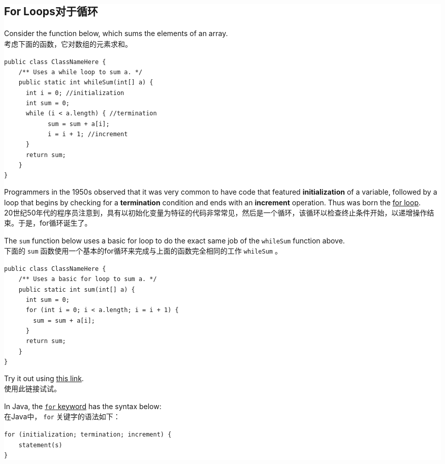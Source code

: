 For Loops对于循环
-------------

Consider the function below, which sums the elements of an array.  
考虑下面的函数，它对数组的元素求和。

```
public class ClassNameHere {
    /** Uses a while loop to sum a. */
    public static int whileSum(int[] a) {
      int i = 0; //initialization
      int sum = 0;
      while (i < a.length) { //termination
            sum = sum + a[i];
            i = i + 1; //increment
      }
      return sum;
    }
} 
```

Programmers in the 1950s observed that it was very common to have code that featured **initialization** of a variable, followed by a loop that begins by checking for a **termination** condition and ends with an **increment** operation. Thus was born the [for loop](https://en.wikipedia.org/wiki/For_loop).  
20世纪50年代的程序员注意到，具有以初始化变量为特征的代码非常常见，然后是一个循环，该循环以检查终止条件开始，以递增操作结束。于是，for循环诞生了。

The `sum` function below uses a basic for loop to do the exact same job of the `whileSum` function above.  
下面的 `sum` 函数使用一个基本的for循环来完成与上面的函数完全相同的工作 `whileSum` 。

```
public class ClassNameHere {
    /** Uses a basic for loop to sum a. */
    public static int sum(int[] a) {
      int sum = 0;
      for (int i = 0; i < a.length; i = i + 1) {
        sum = sum + a[i];
      }
      return sum;
    }
} 
```

Try it out using [this link](https://goo.gl/5fvnE7).  
使用此链接试试。

In Java, the [`for` keyword](https://docs.oracle.com/javase/tutorial/java/nutsandbolts/for.html) has the syntax below:  
在Java中， `for` 关键字的语法如下：

```
for (initialization; termination; increment) {
    statement(s)
} 
```
